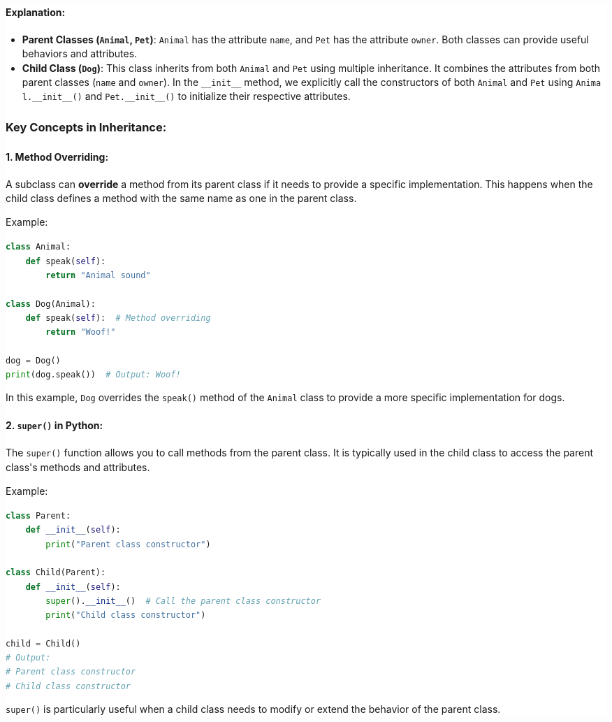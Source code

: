 #### **Explanation:**
- **Parent Classes (`Animal`, `Pet`)**: `Animal` has the attribute `name`, and `Pet` has the attribute `owner`. Both classes can provide useful behaviors and attributes.
- **Child Class (`Dog`)**: This class inherits from both `Animal` and `Pet` using multiple inheritance. It combines the attributes from both parent classes (`name` and `owner`). In the `__init__` method, we explicitly call the constructors of both `Animal` and `Pet` using `Animal.__init__()` and `Pet.__init__()` to initialize their respective attributes.

### **Key Concepts in Inheritance:**

#### **1. Method Overriding:**
A subclass can **override** a method from its parent class if it needs to provide a specific implementation. This happens when the child class defines a method with the same name as one in the parent class.

Example:
```python
class Animal:
    def speak(self):
        return "Animal sound"

class Dog(Animal):
    def speak(self):  # Method overriding
        return "Woof!"

dog = Dog()
print(dog.speak())  # Output: Woof!
```
In this example, `Dog` overrides the `speak()` method of the `Animal` class to provide a more specific implementation for dogs.

#### **2. `super()` in Python:**
The `super()` function allows you to call methods from the parent class. It is typically used in the child class to access the parent class's methods and attributes.

Example:
```python
class Parent:
    def __init__(self):
        print("Parent class constructor")

class Child(Parent):
    def __init__(self):
        super().__init__()  # Call the parent class constructor
        print("Child class constructor")

child = Child()
# Output:
# Parent class constructor
# Child class constructor
```
`super()` is particularly useful when a child class needs to modify or extend the behavior of the parent class.
